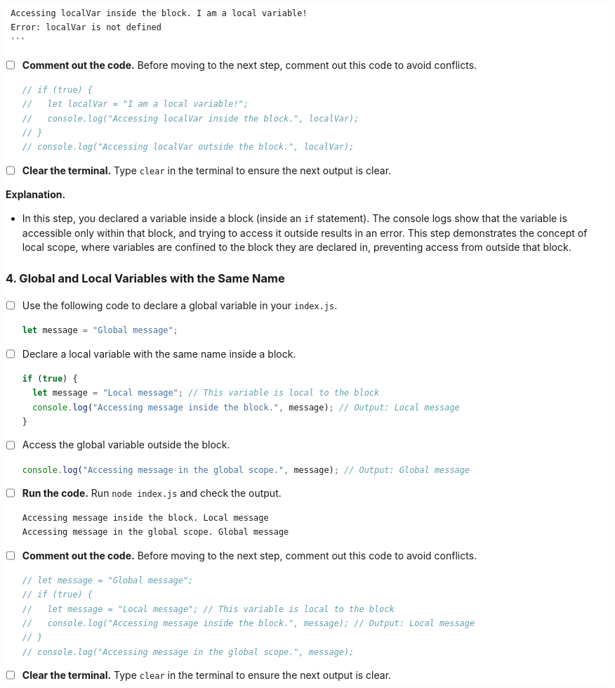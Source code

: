      Accessing localVar inside the block. I am a local variable!
     Error: localVar is not defined
     ```
   - [ ] **Comment out the code.** Before moving to the next step, comment out this code to avoid conflicts.
     ```javascript
     // if (true) {
     //   let localVar = "I am a local variable!";
     //   console.log("Accessing localVar inside the block.", localVar);
     // }
     // console.log("Accessing localVar outside the block.", localVar);
     ```
   - [ ] **Clear the terminal.** Type `clear` in the terminal to ensure the next output is clear.

   **Explanation.**
   - In this step, you declared a variable inside a block (inside an `if` statement). The console logs show that the variable is accessible only within that block, and trying to access it outside results in an error. This step demonstrates the concept of local scope, where variables are confined to the block they are declared in, preventing access from outside that block.

### 4. **Global and Local Variables with the Same Name**
   - [ ] Use the following code to declare a global variable in your `index.js`.
     ```javascript
     let message = "Global message";
     ```
   - [ ] Declare a local variable with the same name inside a block.
     ```javascript
     if (true) {
       let message = "Local message"; // This variable is local to the block
       console.log("Accessing message inside the block.", message); // Output: Local message
     }
     ```
   - [ ] Access the global variable outside the block.
     ```javascript
     console.log("Accessing message in the global scope.", message); // Output: Global message
     ```
   - [ ] **Run the code.** Run `node index.js` and check the output.
     ```plaintext
     Accessing message inside the block. Local message
     Accessing message in the global scope. Global message
     ```
   - [ ] **Comment out the code.** Before moving to the next step, comment out this code to avoid conflicts.
     ```javascript
     // let message = "Global message";
     // if (true) {
     //   let message = "Local message"; // This variable is local to the block
     //   console.log("Accessing message inside the block.", message); // Output: Local message
     // }
     // console.log("Accessing message in the global scope.", message);
     ```
   - [ ] **Clear the terminal.** Type `clear` in the terminal to ensure the next output is clear.
